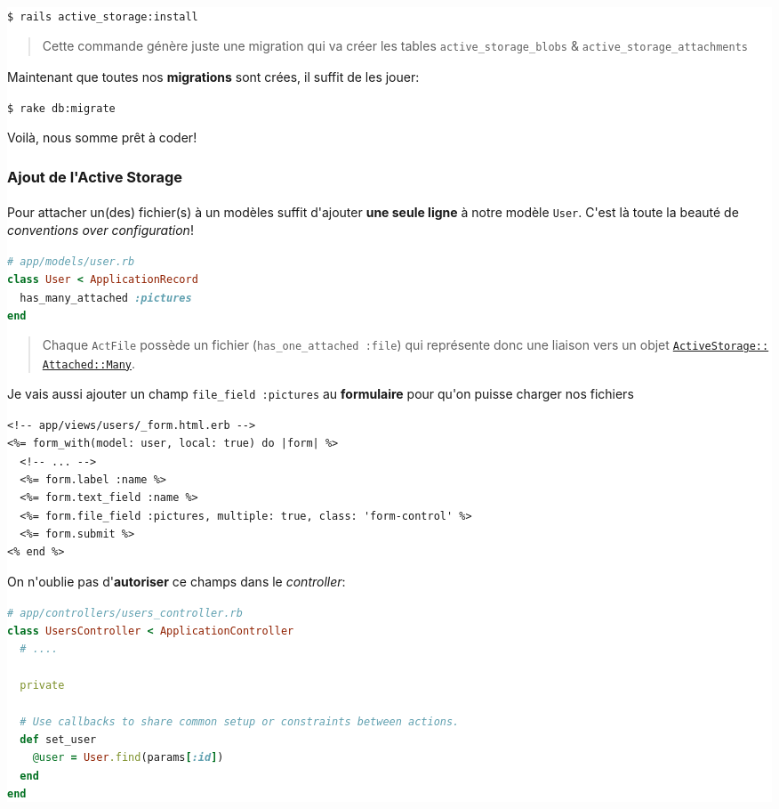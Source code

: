 ~~~bash
$ rails active_storage:install
~~~

> Cette commande génère juste une migration qui va créer les tables `active_storage_blobs` & `active_storage_attachments`

Maintenant que toutes nos **migrations** sont crées, il suffit de les jouer:

~~~bash
$ rake db:migrate
~~~

Voilà, nous somme prêt à coder!

### Ajout de l'Active Storage

Pour attacher un(des) fichier(s) à un modèles suffit d'ajouter **une seule ligne** à notre modèle `User`. C'est là toute la beauté de *conventions over configuration*!

~~~ruby
# app/models/user.rb
class User < ApplicationRecord
  has_many_attached :pictures
end
~~~

> Chaque `ActFile` possède un fichier (`has_one_attached :file`) qui représente donc une liaison vers un objet [`ActiveStorage::Attached::Many`][active_storage_attached_many].

Je vais aussi ajouter un champ `file_field :pictures` au **formulaire** pour qu'on puisse charger nos fichiers

~~~erb
<!-- app/views/users/_form.html.erb -->
<%= form_with(model: user, local: true) do |form| %>
  <!-- ... -->
  <%= form.label :name %>
  <%= form.text_field :name %>
  <%= form.file_field :pictures, multiple: true, class: 'form-control' %>
  <%= form.submit %>
<% end %>
~~~

On n'oublie pas d'**autoriser** ce champs dans le *controller*:

~~~ruby
# app/controllers/users_controller.rb
class UsersController < ApplicationController
  # ....

  private

  # Use callbacks to share common setup or constraints between actions.
  def set_user
    @user = User.find(params[:id])
  end
end
~~~


[active_storage_guide]: https://edgeguides.rubyonrails.org/active_storage_overview.html
[active_storage_api]: https://edgeapi.rubyonrails.org/classes/ActiveStorage.html
[active_storage_blob_download]: https://edgeapi.rubyonrails.org/classes/ActiveStorage/Blob.html#method-i-download
[active_storage_attached_many]: https://edgeapi.rubyonrails.org/classes/ActiveStorage/Attached/Many.html
[rubyzip]: https://github.com/rubyzip/rubyzip
[tdd]: https://fr.wikipedia.org/wiki/Test_driven_development
[send_data]: https://api.rubyonrails.org/classes/ActionController/DataStreaming.html#method-i-send_data
[respond_to]: https://api.rubyonrails.org/classes/ActionController/MimeResponds.html#method-i-respond_to
[concerns_api]: https://api.rubyonrails.org/classes/ActiveSupport/Concern.html
[bundler]: https://bundler.io/
